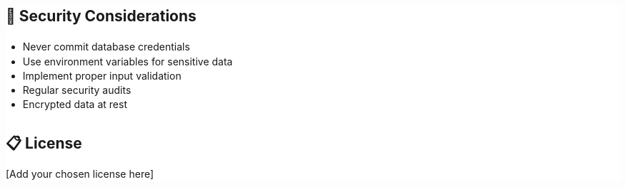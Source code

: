 ## 🔐 Security Considerations

- Never commit database credentials
- Use environment variables for sensitive data
- Implement proper input validation
- Regular security audits
- Encrypted data at rest

## 📋 License
[Add your chosen license here]
